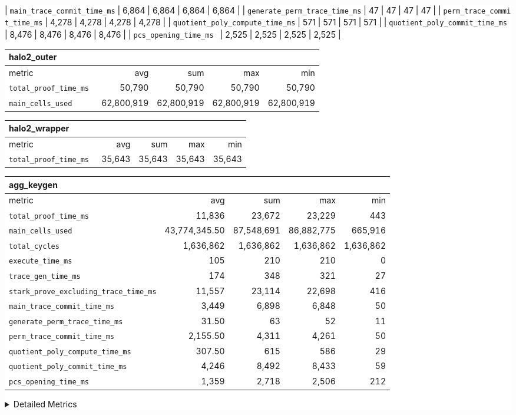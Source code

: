 | `main_trace_commit_time_ms` |  6,864 |  6,864 |  6,864 |  6,864 |
| `generate_perm_trace_time_ms` |  47 |  47 |  47 |  47 |
| `perm_trace_commit_time_ms` |  4,278 |  4,278 |  4,278 |  4,278 |
| `quotient_poly_compute_time_ms` |  571 |  571 |  571 |  571 |
| `quotient_poly_commit_time_ms` |  8,476 |  8,476 |  8,476 |  8,476 |
| `pcs_opening_time_ms ` |  2,525 |  2,525 |  2,525 |  2,525 |

| halo2_outer |||||
|:---|---:|---:|---:|---:|
|metric|avg|sum|max|min|
| `total_proof_time_ms ` |  50,790 |  50,790 |  50,790 |  50,790 |
| `main_cells_used     ` |  62,800,919 |  62,800,919 |  62,800,919 |  62,800,919 |

| halo2_wrapper |||||
|:---|---:|---:|---:|---:|
|metric|avg|sum|max|min|
| `total_proof_time_ms ` |  35,643 |  35,643 |  35,643 |  35,643 |

| agg_keygen |||||
|:---|---:|---:|---:|---:|
|metric|avg|sum|max|min|
| `total_proof_time_ms ` |  11,836 |  23,672 |  23,229 |  443 |
| `main_cells_used     ` |  43,774,345.50 |  87,548,691 |  86,882,775 |  665,916 |
| `total_cycles        ` |  1,636,862 |  1,636,862 |  1,636,862 |  1,636,862 |
| `execute_time_ms     ` |  105 |  210 |  210 |  0 |
| `trace_gen_time_ms   ` |  174 |  348 |  321 |  27 |
| `stark_prove_excluding_trace_time_ms` |  11,557 |  23,114 |  22,698 |  416 |
| `main_trace_commit_time_ms` |  3,449 |  6,898 |  6,848 |  50 |
| `generate_perm_trace_time_ms` |  31.50 |  63 |  52 |  11 |
| `perm_trace_commit_time_ms` |  2,155.50 |  4,311 |  4,261 |  50 |
| `quotient_poly_compute_time_ms` |  307.50 |  615 |  586 |  29 |
| `quotient_poly_commit_time_ms` |  4,246 |  8,492 |  8,433 |  59 |
| `pcs_opening_time_ms ` |  1,359 |  2,718 |  2,506 |  212 |



<details>
<summary>Detailed Metrics</summary>
